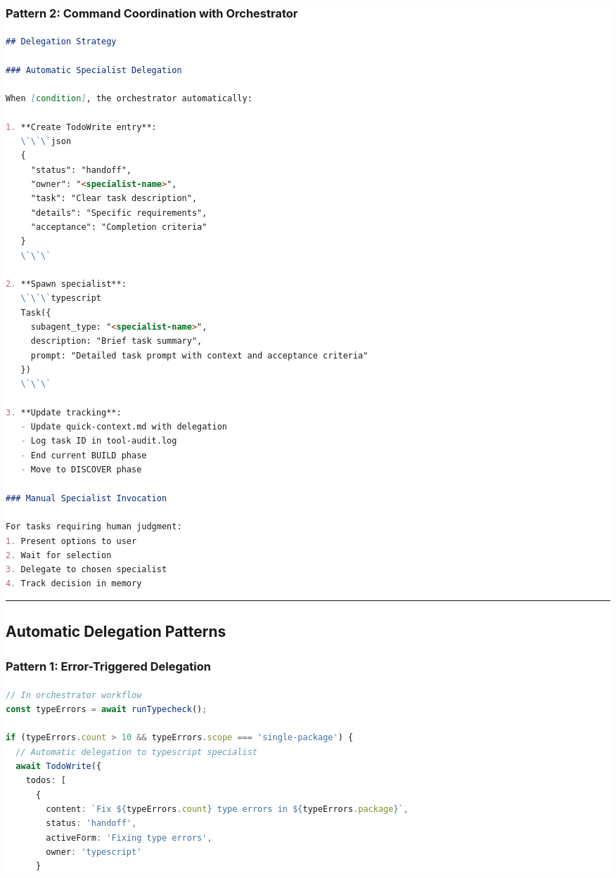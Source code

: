 ### Pattern 2: Command Coordination with Orchestrator

```markdown
## Delegation Strategy

### Automatic Specialist Delegation

When [condition], the orchestrator automatically:

1. **Create TodoWrite entry**:
   \`\`\`json
   {
     "status": "handoff",
     "owner": "<specialist-name>",
     "task": "Clear task description",
     "details": "Specific requirements",
     "acceptance": "Completion criteria"
   }
   \`\`\`

2. **Spawn specialist**:
   \`\`\`typescript
   Task({
     subagent_type: "<specialist-name>",
     description: "Brief task summary",
     prompt: "Detailed task prompt with context and acceptance criteria"
   })
   \`\`\`

3. **Update tracking**:
   - Update quick-context.md with delegation
   - Log task ID in tool-audit.log
   - End current BUILD phase
   - Move to DISCOVER phase

### Manual Specialist Invocation

For tasks requiring human judgment:
1. Present options to user
2. Wait for selection
3. Delegate to chosen specialist
4. Track decision in memory
```

---

## Automatic Delegation Patterns

### Pattern 1: Error-Triggered Delegation

```typescript
// In orchestrator workflow
const typeErrors = await runTypecheck();

if (typeErrors.count > 10 && typeErrors.scope === 'single-package') {
  // Automatic delegation to typescript specialist
  await TodoWrite({
    todos: [
      {
        content: `Fix ${typeErrors.count} type errors in ${typeErrors.package}`,
        status: 'handoff',
        activeForm: 'Fixing type errors',
        owner: 'typescript'
      }
```